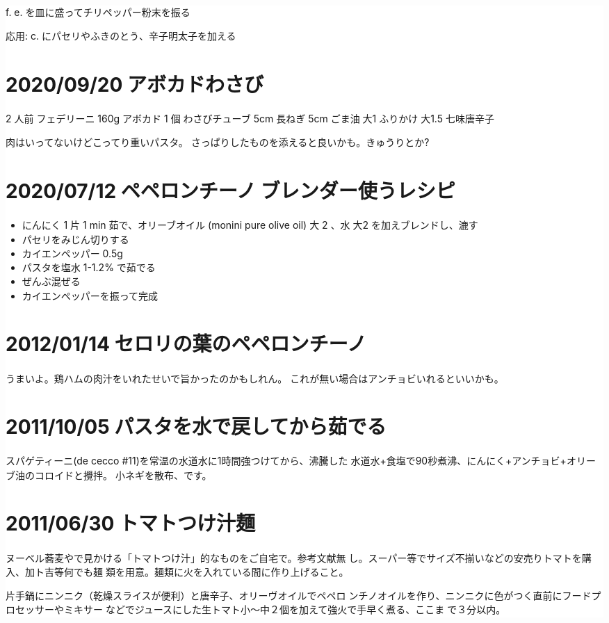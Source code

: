 f. e. を皿に盛ってチリペッパー粉末を振る

応用: c. にパセリやふきのとう、辛子明太子を加える


# 2020/09/20 アボカドわさび

2 人前
フェデリーニ 160g
アボカド 1 個
わさびチューブ 5cm
長ねぎ 5cm
ごま油 大1
ふりかけ 大1.5
七味唐辛子

肉はいってないけどこってり重いパスタ。
さっぱりしたものを添えると良いかも。きゅうりとか?

# 2020/07/12 ペペロンチーノ ブレンダー使うレシピ

- にんにく 1 片 1 min 茹で、オリーブオイル (monini pure olive oil) 大 2 、水 大2 を加えブレンドし、漉す
- パセリをみじん切りする
- カイエンペッパー 0.5g
- パスタを塩水 1-1.2% で茹でる
- ぜんぶ混ぜる
- カイエンペッパーを振って完成




# 2012/01/14 セロリの葉のペペロンチーノ

うまいよ。鶏ハムの肉汁をいれたせいで旨かったのかもしれん。
これが無い場合はアンチョビいれるといいかも。


# 2011/10/05 パスタを水で戻してから茹でる

スパゲティーニ(de cecco #11)を常温の水道水に1時間強つけてから、沸騰した
水道水+食塩で90秒煮沸、にんにく+アンチョビ+オリーブ油のコロイドと攪拌。
小ネギを散布、です。

# 2011/06/30 トマトつけ汁麺

ヌーベル蕎麦やで見かける「トマトつけ汁」的なものをご自宅で。参考文献無
し。スーパー等でサイズ不揃いなどの安売りトマトを購入、加ト吉等何でも麺
類を用意。麺類に火を入れている間に作り上げること。

片手鍋にニンニク（乾燥スライスが便利）と唐辛子、オリーヴオイルでペペロ
ンチノオイルを作り、ニンニクに色がつく直前にフードプロセッサーやミキサー
などでジュースにした生トマト小〜中２個を加えて強火で手早く煮る、ここま
で３分以内。
